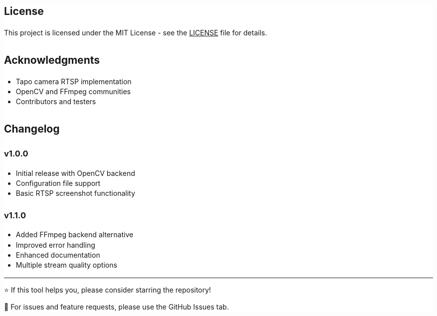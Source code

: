 ## License

This project is licensed under the MIT License - see the [LICENSE](LICENSE) file for details.

## Acknowledgments

- Tapo camera RTSP implementation
- OpenCV and FFmpeg communities
- Contributors and testers

## Changelog

### v1.0.0
- Initial release with OpenCV backend
- Configuration file support
- Basic RTSP screenshot functionality

### v1.1.0
- Added FFmpeg backend alternative
- Improved error handling
- Enhanced documentation
- Multiple stream quality options

---

⭐ If this tool helps you, please consider starring the repository!

📧 For issues and feature requests, please use the GitHub Issues tab.

